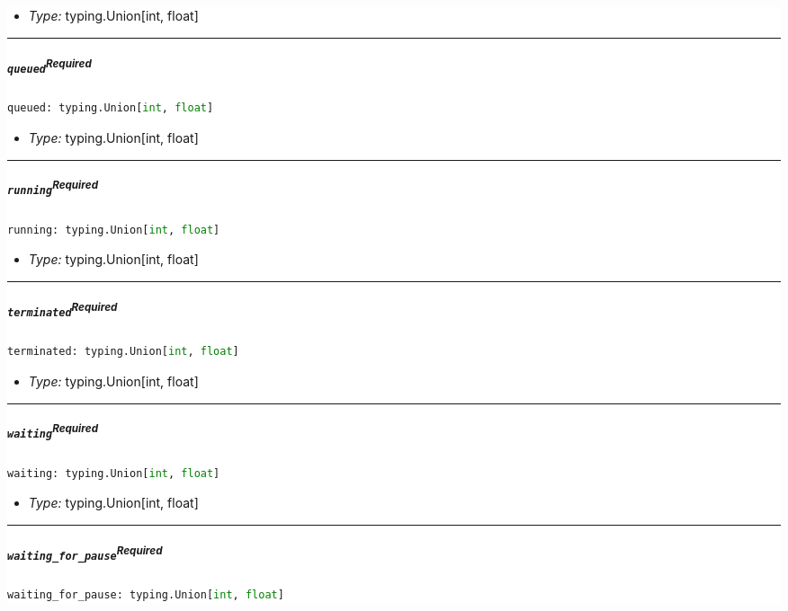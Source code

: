 - *Type:* typing.Union[int, float]

---

##### `queued`<sup>Required</sup> <a name="queued" id="@cdktf/provider-cloudflare.dataCloudflareWorkflow.DataCloudflareWorkflowInstancesOutputReference.property.queued"></a>

```python
queued: typing.Union[int, float]
```

- *Type:* typing.Union[int, float]

---

##### `running`<sup>Required</sup> <a name="running" id="@cdktf/provider-cloudflare.dataCloudflareWorkflow.DataCloudflareWorkflowInstancesOutputReference.property.running"></a>

```python
running: typing.Union[int, float]
```

- *Type:* typing.Union[int, float]

---

##### `terminated`<sup>Required</sup> <a name="terminated" id="@cdktf/provider-cloudflare.dataCloudflareWorkflow.DataCloudflareWorkflowInstancesOutputReference.property.terminated"></a>

```python
terminated: typing.Union[int, float]
```

- *Type:* typing.Union[int, float]

---

##### `waiting`<sup>Required</sup> <a name="waiting" id="@cdktf/provider-cloudflare.dataCloudflareWorkflow.DataCloudflareWorkflowInstancesOutputReference.property.waiting"></a>

```python
waiting: typing.Union[int, float]
```

- *Type:* typing.Union[int, float]

---

##### `waiting_for_pause`<sup>Required</sup> <a name="waiting_for_pause" id="@cdktf/provider-cloudflare.dataCloudflareWorkflow.DataCloudflareWorkflowInstancesOutputReference.property.waitingForPause"></a>

```python
waiting_for_pause: typing.Union[int, float]
```
